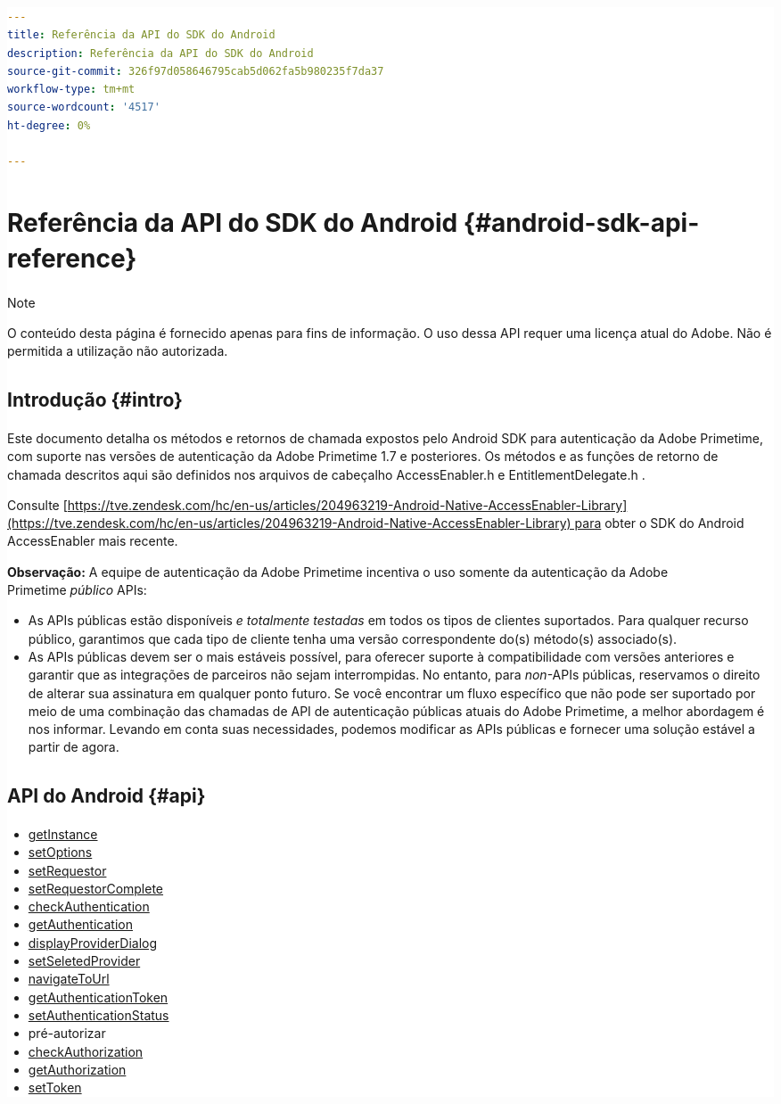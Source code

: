 ```yaml
---
title: Referência da API do SDK do Android
description: Referência da API do SDK do Android
source-git-commit: 326f97d058646795cab5d062fa5b980235f7da37
workflow-type: tm+mt
source-wordcount: '4517'
ht-degree: 0%

---
```




# Referência da API do SDK do Android {#android-sdk-api-reference}

>[!NOTE]
>
>O conteúdo desta página é fornecido apenas para fins de informação. O uso dessa API requer uma licença atual do Adobe. Não é permitida a utilização não autorizada.

## Introdução {#intro}

Este documento detalha os métodos e retornos de chamada expostos pelo Android SDK para autenticação da Adobe Primetime, com suporte nas versões de autenticação da Adobe Primetime 1.7 e posteriores. Os métodos e as funções de retorno de chamada descritos aqui são definidos nos arquivos de cabeçalho AccessEnabler.h e EntitlementDelegate.h .

Consulte [https://tve.zendesk.com/hc/en-us/articles/204963219-Android-Native-AccessEnabler-Library](https://tve.zendesk.com/hc/en-us/articles/204963219-Android-Native-AccessEnabler-Library) para obter o SDK do Android AccessEnabler mais recente. 


**Observação:** A equipe de autenticação da Adobe Primetime incentiva o uso somente da autenticação da Adobe Primetime *público* APIs:

- As APIs públicas estão disponíveis *e totalmente testadas* em todos os tipos de clientes suportados. Para qualquer recurso público, garantimos que cada tipo de cliente tenha uma versão correspondente do(s) método(s) associado(s).</span>
- As APIs públicas devem ser o mais estáveis possível, para oferecer suporte à compatibilidade com versões anteriores e garantir que as integrações de parceiros não sejam interrompidas. No entanto, para *non*-APIs públicas, reservamos o direito de alterar sua assinatura em qualquer ponto futuro. Se você encontrar um fluxo específico que não pode ser suportado por meio de uma combinação das chamadas de API de autenticação públicas atuais do Adobe Primetime, a melhor abordagem é nos informar. Levando em conta suas necessidades, podemos modificar as APIs públicas e fornecer uma solução estável a partir de agora.

## API do Android {#api}

- [getInstance](#getInstance)
- [setOptions](#setOptions)
- [setRequestor](#setRequestor)
- [setRequestorComplete](#setRequestorComplete)
- [checkAuthentication](#checkAuthN)
- [getAuthentication](#getAuthN)
- [displayProviderDialog](#displayProviderDialog)
- [setSeletedProvider](#setSelectedProvider)
- [navigateToUrl](#navigagteToUrl)
- [getAuthenticationToken](#getAuthNToken)
- [setAuthenticationStatus](#setAuthNStatus)
- pré-autorizar
- [checkAuthorization](#checkAuthZ)
- [getAuthorization](#getAuthZ)
- [setToken](#setToken)